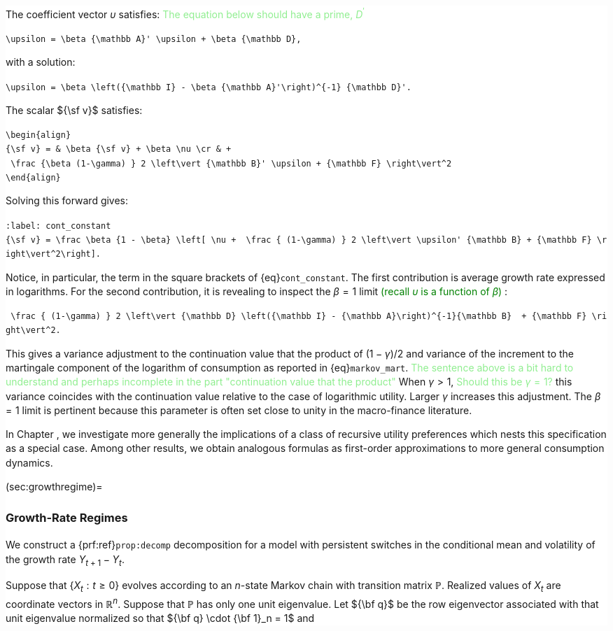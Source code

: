 The coefficient vector $\upsilon$ satisfies:
<span style="color: lightgreen;"> The equation below should have a prime, $D^{\prime}$ </span>
```{math}
\upsilon = \beta {\mathbb A}' \upsilon + \beta {\mathbb D},
```
with a solution:
```{math}
\upsilon = \beta \left({\mathbb I} - \beta {\mathbb A}'\right)^{-1} {\mathbb D}'.
```
The scalar ${\sf v}$ satisfies:
```{math}
\begin{align}
{\sf v} = & \beta {\sf v} + \beta \nu \cr & + 
 \frac {\beta (1-\gamma) } 2 \left\vert {\mathbb B}' \upsilon + {\mathbb F} \right\vert^2
\end{align}
```
Solving this forward gives:
```{math}
:label: cont_constant
{\sf v} = \frac \beta {1 - \beta} \left[ \nu +  \frac { (1-\gamma) } 2 \left\vert \upsilon' {\mathbb B} + {\mathbb F} \right\vert^2\right].  
```

Notice, in particular, the term in the square brackets of {eq}`cont_constant`.  The first contribution is average growth rate expressed in logarithms.  For the second contribution, it is revealing to inspect the $\beta = 1$ limit <span style="color: green;"> (recall $\upsilon$ is a function of $\beta$) </span>:
```{math}
 \frac { (1-\gamma) } 2 \left\vert {\mathbb D} \left({\mathbb I} - {\mathbb A}\right)^{-1}{\mathbb B}  + {\mathbb F} \right\vert^2.
```
This gives a variance adjustment to the continuation value that the product of $(1-\gamma)/2$ and variance of the increment to the martingale component of the logarithm of consumption as reported in {eq}`markov_mart`. <span style="color: lightgreen;"> The sentence above is a bit hard to understand and perhaps incomplete in the part "continuation value that the product" </span>  When $\gamma >1,$ <span style="color: lightgreen;"> Should this be $\gamma=1$? </span> this variance coincides with the continuation value relative to the case of logarithmic utility.  Larger $\gamma$ increases this adjustment.  The $\beta = 1$ limit is pertinent because this parameter is often set close to unity in the macro-finance literature.  

In Chapter  [](chap:recursive),  we investigate more generally the implications of a class of recursive utility preferences which nests this specification as a special case.  Among other results, we obtain analogous formulas as first-order approximations to more general consumption dynamics.  

(sec:growthregime)=
### Growth-Rate Regimes

We construct a {prf:ref}`prop:decomp` decomposition for a model with persistent switches in the conditional mean and volatility of the growth rate $Y_{t+1}- Y_t$.

Suppose that $\{X_t : t \ge 0\}$ evolves according to an $n$-state Markov chain with transition matrix ${\mathbb P}$. Realized values of $X_t$ are coordinate vectors in ${\mathbb R}^n$. Suppose that ${\mathbb P}$ has only one unit eigenvalue. Let ${\bf q}$ be the row eigenvector associated with that unit eigenvalue normalized so that ${\bf q} \cdot {\bf 1}_n = 1$ and


[^ergodic]: If we wanted to include model uncertainty
[^markov_process]: Like $\{X_t \}$, the pair $\{ (X_t, W_{t} ) \}$ is a first-order Markov process restricted so that 
[^notice]: Notice that ${\mathbb T} \left( \mathbb I - \mathbb T \right)^{-1} \overline \kappa(x) = \left( \mathbb I - \mathbb T \right)^{-1}  {\mathbb T} \overline \kappa(x).$
[^algorithmNote]: The operator $\left({\mathbb I} - {\mathbb P}\right)^{-1}$ applied to zero-means processes is well defined. 